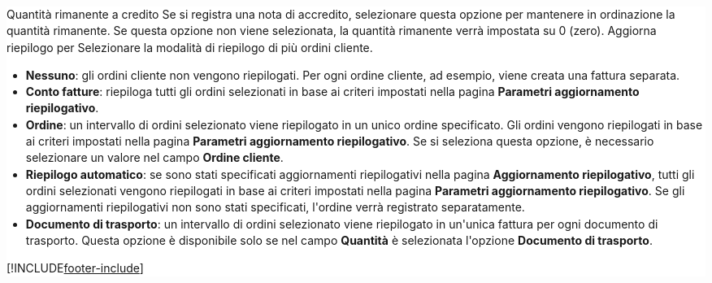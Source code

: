 </tr>
<tr class="odd">
<td>Quantità rimanente a credito</td>
<td>Se si registra una nota di accredito, selezionare questa opzione per mantenere in ordinazione la quantità rimanente. Se questa opzione non viene selezionata, la quantità rimanente verrà impostata su 0 (zero).</td>
</tr>
<tr class="even">
<td>Aggiorna riepilogo per</td>
<td>Selezionare la modalità di riepilogo di più ordini cliente.
<ul>
<li><strong>Nessuno</strong>: gli ordini cliente non vengono riepilogati. Per ogni ordine cliente, ad esempio, viene creata una fattura separata.</li>
<li><strong>Conto fatture</strong>: riepiloga tutti gli ordini selezionati in base ai criteri impostati nella pagina <strong>Parametri aggiornamento riepilogativo</strong>.</li>
<li><strong>Ordine</strong>: un intervallo di ordini selezionato viene riepilogato in un unico ordine specificato. Gli ordini vengono riepilogati in base ai criteri impostati nella pagina <strong>Parametri aggiornamento riepilogativo</strong>. Se si seleziona questa opzione, è necessario selezionare un valore nel campo <strong>Ordine cliente</strong>.</li>
<li><strong>Riepilogo automatico</strong>: se sono stati specificati aggiornamenti riepilogativi nella pagina <strong>Aggiornamento riepilogativo</strong>, tutti gli ordini selezionati vengono riepilogati in base ai criteri impostati nella pagina <strong>Parametri aggiornamento riepilogativo</strong>. Se gli aggiornamenti riepilogativi non sono stati specificati, l'ordine verrà registrato separatamente.</li>
<li><strong>Documento di trasporto</strong>: un intervallo di ordini selezionato viene riepilogato in un'unica fattura per ogni documento di trasporto. Questa opzione è disponibile solo se nel campo <strong>Quantità</strong> è selezionata l'opzione <strong>Documento di trasporto</strong>.</li>
</ul></td>
</tr>
</tbody>
</table>







[!INCLUDE[footer-include](../../includes/footer-banner.md)]
